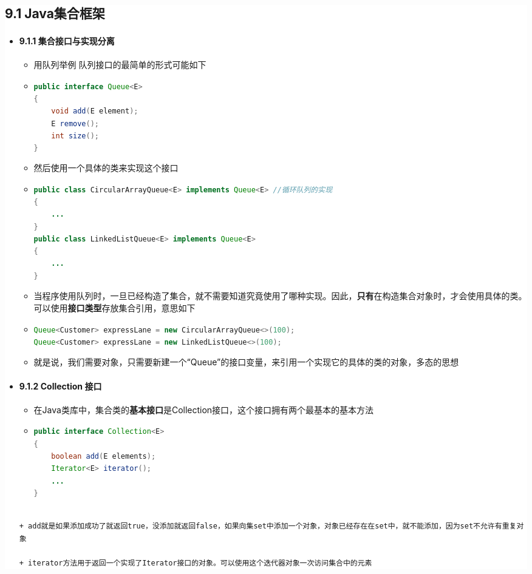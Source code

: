 ## 9.1 Java集合框架

+ #### 9.1.1 集合接口与实现分离

  + 用队列举例 队列接口的最简单的形式可能如下

  + ```java
    public interface Queue<E>
    {
        void add(E element);
        E remove();
    	int size();
    }
    ```

  + 然后使用一个具体的类来实现这个接口

  + ```java
    public class CircularArrayQueue<E> implements Queue<E> //循环队列的实现
    {
        ...
    }
    public class LinkedListQueue<E> implements Queue<E>
    {
        ...
    }
    ```

  + 当程序使用队列时，一旦已经构造了集合，就不需要知道究竟使用了哪种实现。因此，**只有**在构造集合对象时，才会使用具体的类。可以使用**接口类型**存放集合引用，意思如下

  + ```java
    Queue<Customer> expressLane = new CircularArrayQueue<>(100);
    Queue<Customer> expressLane = new LinkedListQueue<>(100);
    ```

  + 就是说，我们需要对象，只需要新建一个“Queue”的接口变量，来引用一个实现它的具体的类的对象，多态的思想

+ #### 9.1.2 Collection 接口

  + 在Java类库中，集合类的**基本接口**是Collection接口，这个接口拥有两个最基本的基本方法

  + ```java
    public interface Collection<E>
    {
        boolean add(E elements);
    	Iterator<E> iterator();
        ...
    }
    ```
  ```
    
  + add就是如果添加成功了就返回true，没添加就返回false，如果向集set中添加一个对象，对象已经存在在set中，就不能添加，因为set不允许有重复对象
  
  + iterator方法用于返回一个实现了Iterator接口的对象。可以使用这个迭代器对象一次访问集合中的元素
  ```
